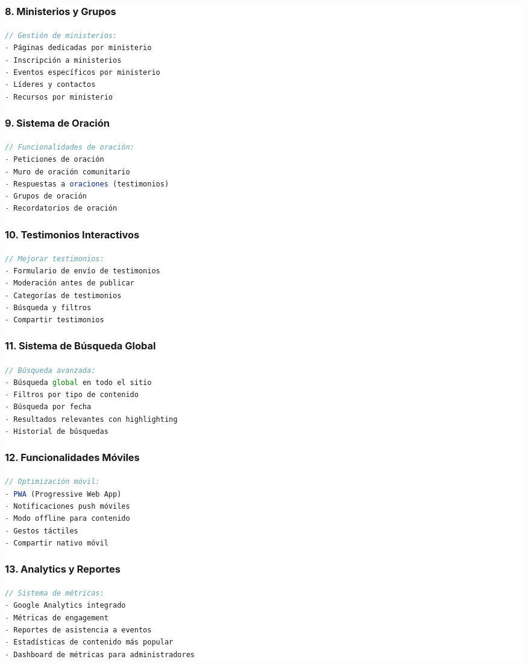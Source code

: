 ### 8. **Ministerios y Grupos**
```typescript
// Gestión de ministerios:
- Páginas dedicadas por ministerio
- Inscripción a ministerios
- Eventos específicos por ministerio
- Líderes y contactos
- Recursos por ministerio
```

### 9. **Sistema de Oración**
```typescript
// Funcionalidades de oración:
- Peticiones de oración
- Muro de oración comunitario
- Respuestas a oraciones (testimonios)
- Grupos de oración
- Recordatorios de oración
```

### 10. **Testimonios Interactivos**
```typescript
// Mejorar testimonios:
- Formulario de envío de testimonios
- Moderación antes de publicar
- Categorías de testimonios
- Búsqueda y filtros
- Compartir testimonios
```

### 11. **Sistema de Búsqueda Global**
```typescript
// Búsqueda avanzada:
- Búsqueda global en todo el sitio
- Filtros por tipo de contenido
- Búsqueda por fecha
- Resultados relevantes con highlighting
- Historial de búsquedas
```

### 12. **Funcionalidades Móviles**
```typescript
// Optimización móvil:
- PWA (Progressive Web App)
- Notificaciones push móviles
- Modo offline para contenido
- Gestos táctiles
- Compartir nativo móvil
```

### 13. **Analytics y Reportes**
```typescript
// Sistema de métricas:
- Google Analytics integrado
- Métricas de engagement
- Reportes de asistencia a eventos
- Estadísticas de contenido más popular
- Dashboard de métricas para administradores
```
